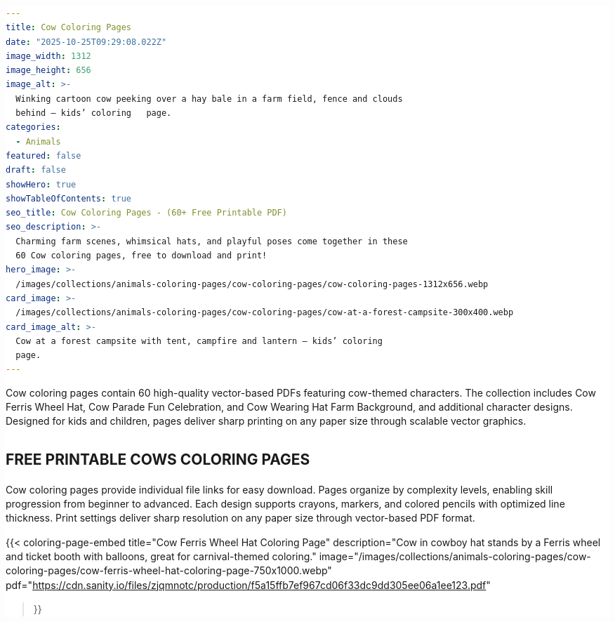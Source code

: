 ```yaml
---
title: Cow Coloring Pages
date: "2025-10-25T09:29:08.022Z"
image_width: 1312
image_height: 656
image_alt: >-
  Winking cartoon cow peeking over a hay bale in a farm field, fence and clouds
  behind — kids’ coloring   page.
categories:
  - Animals
featured: false
draft: false
showHero: true
showTableOfContents: true
seo_title: Cow Coloring Pages - (60+ Free Printable PDF)
seo_description: >-
  Charming farm scenes, whimsical hats, and playful poses come together in these
  60 Cow coloring pages, free to download and print!
hero_image: >-
  /images/collections/animals-coloring-pages/cow-coloring-pages/cow-coloring-pages-1312x656.webp
card_image: >-
  /images/collections/animals-coloring-pages/cow-coloring-pages/cow-at-a-forest-campsite-300x400.webp
card_image_alt: >-
  Cow at a forest campsite with tent, campfire and lantern — kids’ coloring
  page.
---
```


Cow coloring pages contain 60 high-quality vector-based PDFs featuring cow-themed characters. The collection includes Cow Ferris Wheel Hat, Cow Parade Fun Celebration, and Cow Wearing Hat Farm Background, and additional character designs. Designed for kids and children, pages deliver sharp printing on any paper size through scalable vector graphics.

## FREE PRINTABLE COWS COLORING PAGES

Cow coloring pages provide individual file links for easy download. Pages organize by complexity levels, enabling skill progression from beginner to advanced. Each design supports crayons, markers, and colored pencils with optimized line thickness. Print settings deliver sharp resolution on any paper size through vector-based PDF format.


<div class="coloring-pages-grid">


{{< coloring-page-embed
  title="Cow Ferris Wheel Hat Coloring Page"
  description="Cow in cowboy hat stands by a Ferris wheel and ticket booth with balloons, great for carnival-themed coloring."
  image="/images/collections/animals-coloring-pages/cow-coloring-pages/cow-ferris-wheel-hat-coloring-page-750x1000.webp"
  pdf="https://cdn.sanity.io/files/zjqmnotc/production/f5a15ffb7ef967cd06f33dc9dd305ee06a1ee123.pdf"
>}}
